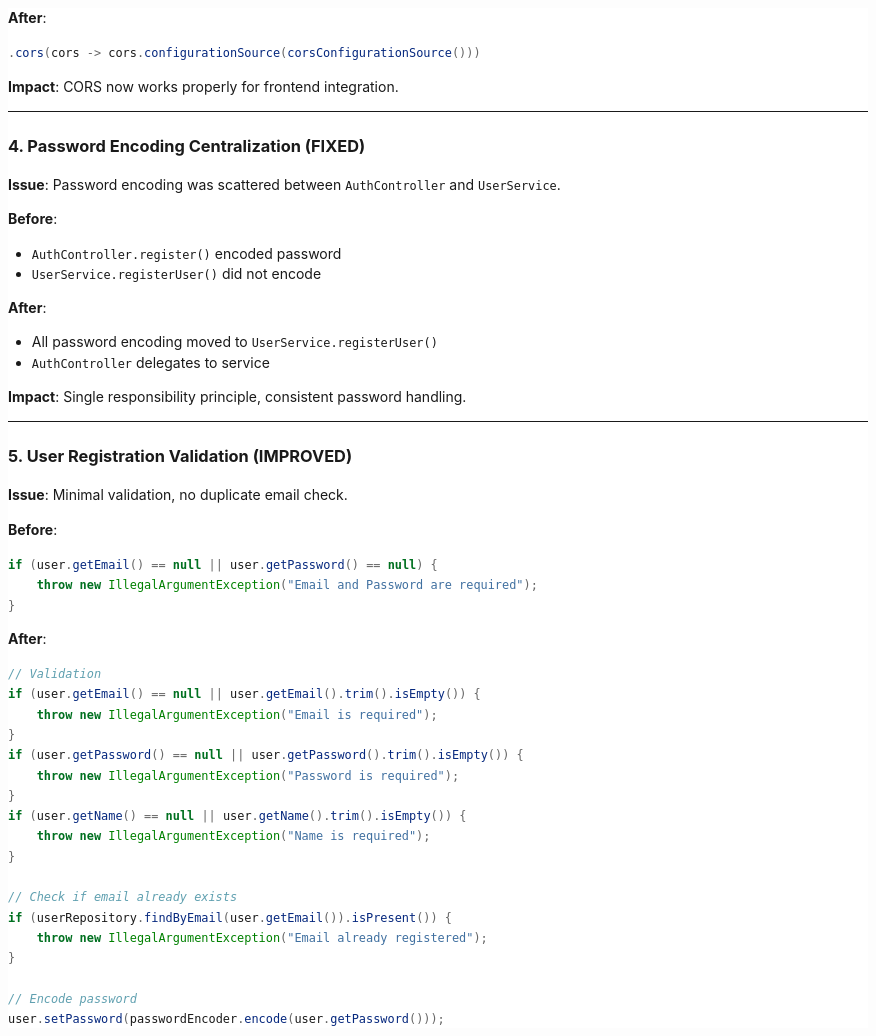 **After**:
```java
.cors(cors -> cors.configurationSource(corsConfigurationSource()))
```

**Impact**: CORS now works properly for frontend integration.

---

### 4. Password Encoding Centralization (FIXED)
**Issue**: Password encoding was scattered between `AuthController` and `UserService`.

**Before**:
- `AuthController.register()` encoded password
- `UserService.registerUser()` did not encode

**After**:
- All password encoding moved to `UserService.registerUser()`
- `AuthController` delegates to service

**Impact**: Single responsibility principle, consistent password handling.

---

### 5. User Registration Validation (IMPROVED)
**Issue**: Minimal validation, no duplicate email check.

**Before**:
```java
if (user.getEmail() == null || user.getPassword() == null) {
    throw new IllegalArgumentException("Email and Password are required");
}
```

**After**:
```java
// Validation
if (user.getEmail() == null || user.getEmail().trim().isEmpty()) {
    throw new IllegalArgumentException("Email is required");
}
if (user.getPassword() == null || user.getPassword().trim().isEmpty()) {
    throw new IllegalArgumentException("Password is required");
}
if (user.getName() == null || user.getName().trim().isEmpty()) {
    throw new IllegalArgumentException("Name is required");
}

// Check if email already exists
if (userRepository.findByEmail(user.getEmail()).isPresent()) {
    throw new IllegalArgumentException("Email already registered");
}

// Encode password
user.setPassword(passwordEncoder.encode(user.getPassword()));
```
